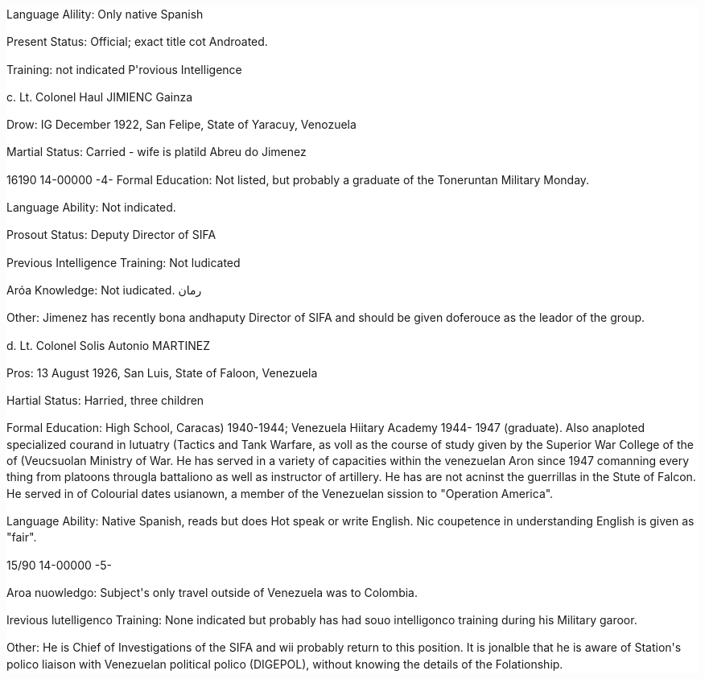 Language Alility: Only native Spanish

Present Status: Official; exact title cot Androated.

Training: not indicated
P'rovious Intelligence

c. Lt. Colonel Haul JIMIENC Gainza

Drow: IG December 1922, San Felipe, State of Yaracuy, Venozuela

Martial Status: Carried - wife is platild Abreu do Jimenez

16190
14-00000
-4-
Formal Education: Not listed, but probably a graduate of the Toneruntan Military Monday.

Language Ability: Not indicated.

Prosout Status: Deputy Director of SIFA

Previous Intelligence
Training: Not ludicated

Aróa Knowledge: Not iudicated.
رمان

Other: Jimenez has recently bona andhaputy Director of SIFA and should be given doferouce as the leador of the group.

d. Lt. Colonel Solis Autonio MARTINEZ

Pros: 13 August 1926, San Luis, State of Faloon, Venezuela

Hartial Status: Harried, three children

Formal Education: High School, Caracas) 1940-1944; Venezuela Hiitary Academy 1944- 1947 (graduate). Also anaploted specialized courand in lutuatry (Tactics and Tank Warfare, as voll as the course of study given by the Superior War College of the of (Veucsuolan Ministry of War. He has served in a variety of capacities within the venezuelan Aron since 1947 comanning every thing from platoons througla battaliono as well as instructor of artillery. He has are not acninst the guerrillas in the Stute of Falcon. He served in of Colourial dates usianown, a member of the Venezuelan sission to "Operation America".

Language Ability: Native Spanish, reads but does Hot speak or write English. Nic coupetence in understanding English is given as "fair".

15/90
14-00000
-5-

Aroa nuowledgo: Subject's only travel outside of Venezuela was to Colombia.

Irevious lutelligenco
Training: None indicated but probably has had souo intelligonco training during his Military garoor.

Other: He is Chief of Investigations of the SIFA and wii probably return to this position. It is jonalble that he is aware of Station's polico liaison with Venezuelan political polico (DIGEPOL), without knowing the details of the Folationship.
